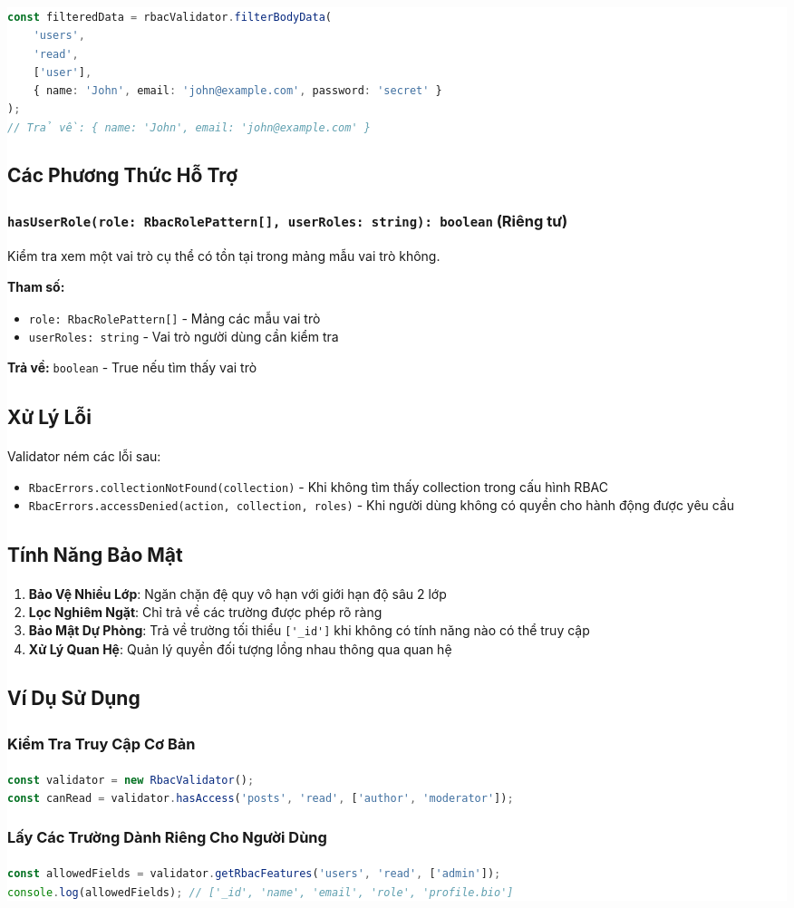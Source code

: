 ```typescript
const filteredData = rbacValidator.filterBodyData(
    'users',
    'read',
    ['user'],
    { name: 'John', email: 'john@example.com', password: 'secret' }
);
// Trả về: { name: 'John', email: 'john@example.com' }
```

## Các Phương Thức Hỗ Trợ

### `hasUserRole(role: RbacRolePattern[], userRoles: string): boolean` (Riêng tư)

Kiểm tra xem một vai trò cụ thể có tồn tại trong mảng mẫu vai trò không.

**Tham số:**
- `role: RbacRolePattern[]` - Mảng các mẫu vai trò
- `userRoles: string` - Vai trò người dùng cần kiểm tra

**Trả về:** `boolean` - True nếu tìm thấy vai trò

## Xử Lý Lỗi

Validator ném các lỗi sau:

- `RbacErrors.collectionNotFound(collection)` - Khi không tìm thấy collection trong cấu hình RBAC
- `RbacErrors.accessDenied(action, collection, roles)` - Khi người dùng không có quyền cho hành động được yêu cầu

## Tính Năng Bảo Mật

1. **Bảo Vệ Nhiều Lớp**: Ngăn chặn đệ quy vô hạn với giới hạn độ sâu 2 lớp
2. **Lọc Nghiêm Ngặt**: Chỉ trả về các trường được phép rõ ràng
3. **Bảo Mật Dự Phòng**: Trả về trường tối thiểu `['_id']` khi không có tính năng nào có thể truy cập
4. **Xử Lý Quan Hệ**: Quản lý quyền đối tượng lồng nhau thông qua quan hệ

## Ví Dụ Sử Dụng

### Kiểm Tra Truy Cập Cơ Bản
```typescript
const validator = new RbacValidator();
const canRead = validator.hasAccess('posts', 'read', ['author', 'moderator']);
```

### Lấy Các Trường Dành Riêng Cho Người Dùng
```typescript
const allowedFields = validator.getRbacFeatures('users', 'read', ['admin']);
console.log(allowedFields); // ['_id', 'name', 'email', 'role', 'profile.bio']
```
